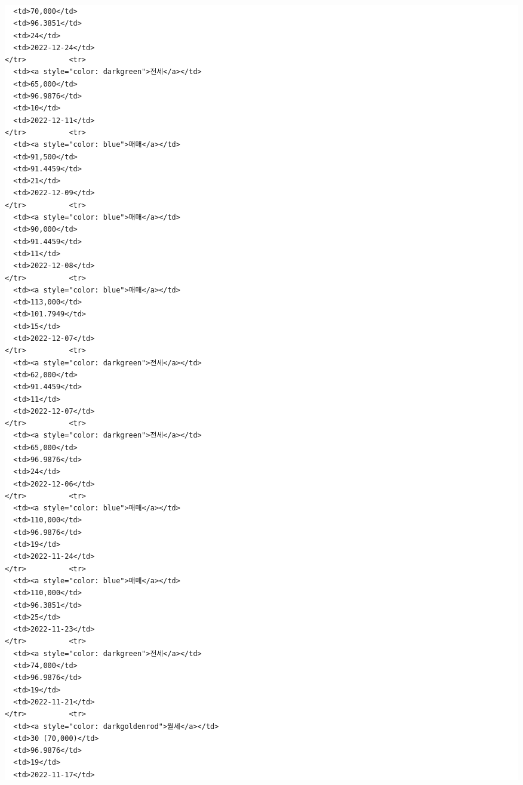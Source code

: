       <td>70,000</td>
      <td>96.3851</td>
      <td>24</td>
      <td>2022-12-24</td>
    </tr>          <tr>
      <td><a style="color: darkgreen">전세</a></td>
      <td>65,000</td>
      <td>96.9876</td>
      <td>10</td>
      <td>2022-12-11</td>
    </tr>          <tr>
      <td><a style="color: blue">매매</a></td>
      <td>91,500</td>
      <td>91.4459</td>
      <td>21</td>
      <td>2022-12-09</td>
    </tr>          <tr>
      <td><a style="color: blue">매매</a></td>
      <td>90,000</td>
      <td>91.4459</td>
      <td>11</td>
      <td>2022-12-08</td>
    </tr>          <tr>
      <td><a style="color: blue">매매</a></td>
      <td>113,000</td>
      <td>101.7949</td>
      <td>15</td>
      <td>2022-12-07</td>
    </tr>          <tr>
      <td><a style="color: darkgreen">전세</a></td>
      <td>62,000</td>
      <td>91.4459</td>
      <td>11</td>
      <td>2022-12-07</td>
    </tr>          <tr>
      <td><a style="color: darkgreen">전세</a></td>
      <td>65,000</td>
      <td>96.9876</td>
      <td>24</td>
      <td>2022-12-06</td>
    </tr>          <tr>
      <td><a style="color: blue">매매</a></td>
      <td>110,000</td>
      <td>96.9876</td>
      <td>19</td>
      <td>2022-11-24</td>
    </tr>          <tr>
      <td><a style="color: blue">매매</a></td>
      <td>110,000</td>
      <td>96.3851</td>
      <td>25</td>
      <td>2022-11-23</td>
    </tr>          <tr>
      <td><a style="color: darkgreen">전세</a></td>
      <td>74,000</td>
      <td>96.9876</td>
      <td>19</td>
      <td>2022-11-21</td>
    </tr>          <tr>
      <td><a style="color: darkgoldenrod">월세</a></td>
      <td>30 (70,000)</td>
      <td>96.9876</td>
      <td>19</td>
      <td>2022-11-17</td>